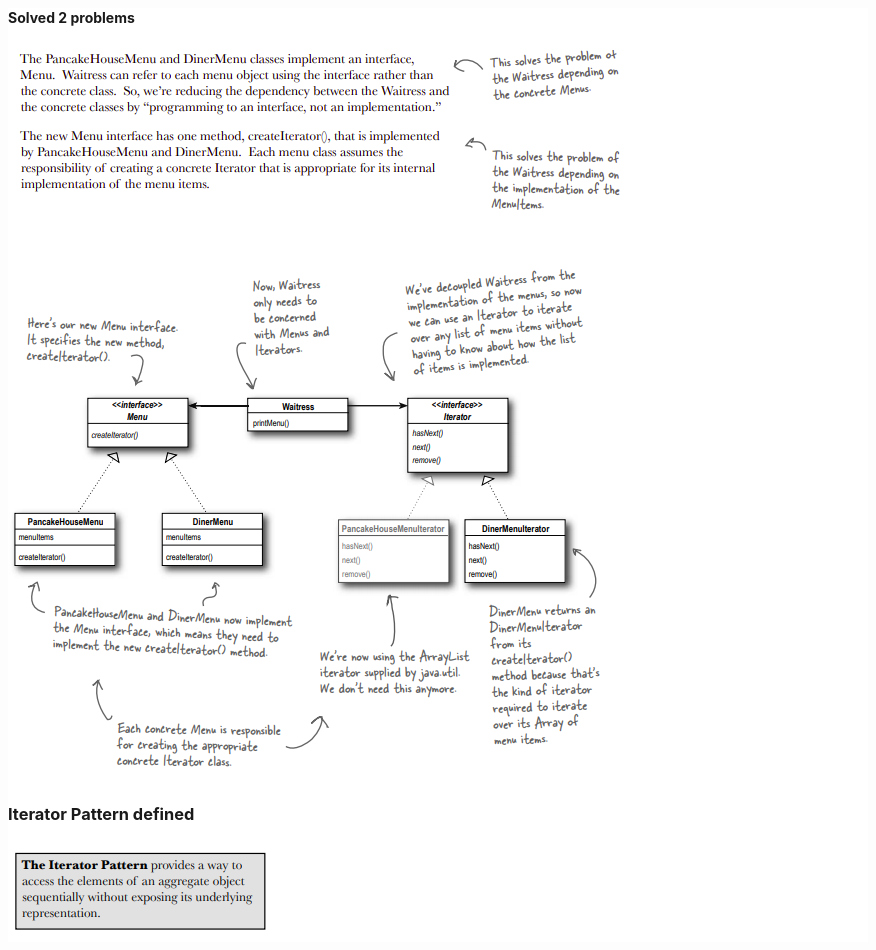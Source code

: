 
**Solved 2 problems**  

![image alt text](image_22_0.png)

![image alt text](image_23.png)

### Iterator Pattern defined

![image alt text](image_24.png)
